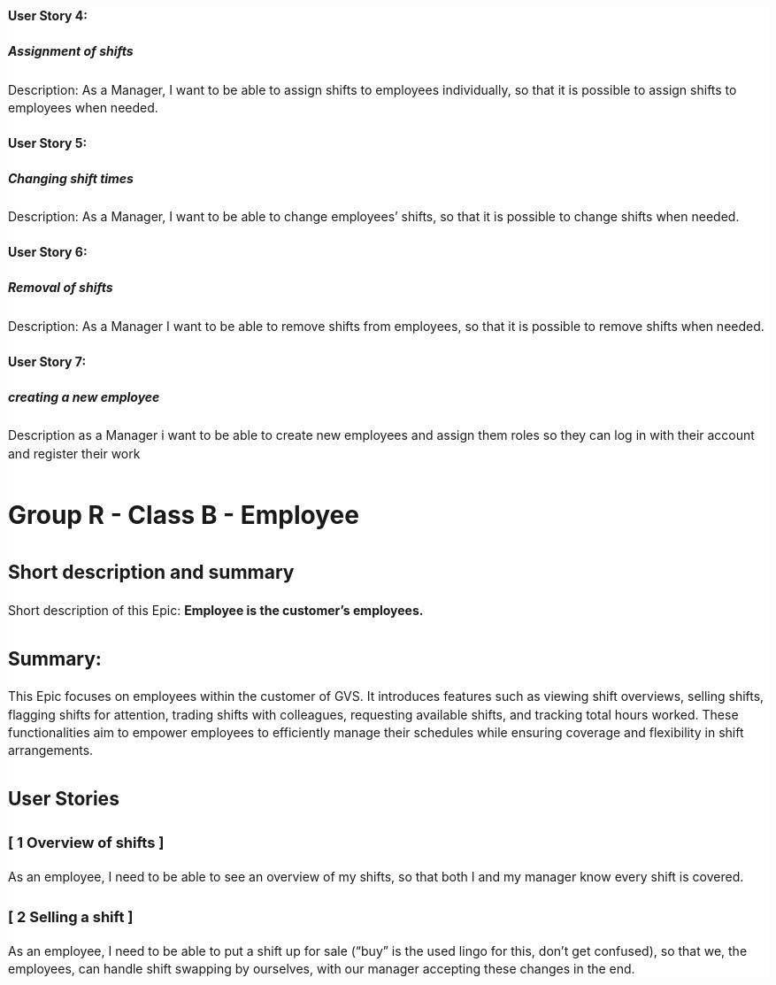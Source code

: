 #### User Story 4:
##### Assignment of shifts
Description:
As a Manager, I want to be able to assign shifts to employees individually, so that it is possible to assign shifts to employees when needed.

#### User Story 5:
##### Changing shift times
Description:
As a Manager, I want to be able to change employees’ shifts, so that it is possible to change shifts when needed.

#### User Story 6:
##### Removal of shifts
Description:
As a Manager I want to be able to remove shifts from employees, so that it is possible to remove shifts when needed.

#### User Story 7:
##### creating a new employee
Description
as a Manager i want to be able to create new employees and assign them roles so they can log in with their account and register their work


# Group R - Class B - Employee

## Short description and summary

Short description of this Epic: **Employee is the customer’s employees.**

## Summary:
This Epic focuses on employees within the customer of GVS. It introduces features such as viewing shift overviews, selling shifts, flagging shifts for attention, trading shifts with colleagues, requesting available shifts, and tracking total hours worked. These functionalities aim to empower employees to efficiently manage their schedules while ensuring coverage and flexibility in shift arrangements.

## User Stories

### [ 1 Overview of shifts ]
As an employee, I need to be able to see an overview of my shifts, so that both I and my manager know every shift is covered.

### [ 2 Selling a shift ]
As an employee, I need to be able to put a shift up for sale (“buy” is the used lingo for this, don’t get confused), so that we, the employees, can handle shift swapping by ourselves, with our manager accepting these changes in the end.
